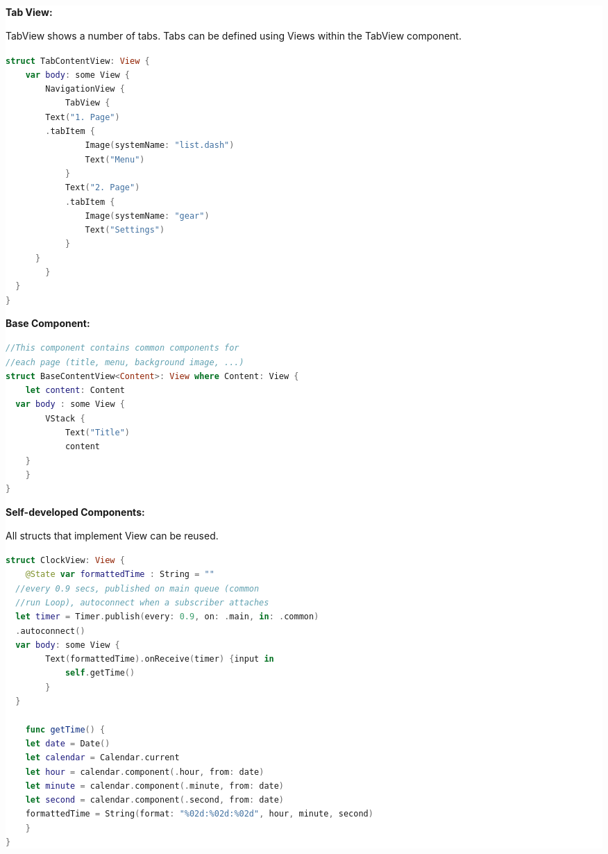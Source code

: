 **Tab View:**

TabView shows a number of tabs. Tabs can be defined using Views within the TabView component.

```swift
struct TabContentView: View {
	var body: some View {
		NavigationView {
			TabView {
        Text("1. Page")
        .tabItem {
     			Image(systemName: "list.dash")
     			Text("Menu")
   			}
  			Text("2. Page")
   			.tabItem {
     			Image(systemName: "gear")
     			Text("Settings")
  			}
      }
		}
  }
}
```

**Base Component:**

```swift
//This component contains common components for
//each page (title, menu, background image, ...)
struct BaseContentView<Content>: View where Content: View {
	let content: Content
  var body : some View {
 		VStack {
			Text("Title")
			content
    }
	}
}
```

**Self-developed Components:**

All structs that implement View can be reused.

```swift
struct ClockView: View {
	@State var formattedTime : String = ""
  //every 0.9 secs, published on main queue (common
  //run Loop), autoconnect when a subscriber attaches
  let timer = Timer.publish(every: 0.9, on: .main, in: .common)
  .autoconnect()
  var body: some View {
		Text(formattedTime).onReceive(timer) {input in
			self.getTime()
		}
  }

	func getTime() {
  	let date = Date()
  	let calendar = Calendar.current
  	let hour = calendar.component(.hour, from: date)
  	let minute = calendar.component(.minute, from: date)
  	let second = calendar.component(.second, from: date)
  	formattedTime = String(format: "%02d:%02d:%02d", hour, minute, second)
	}
}
```